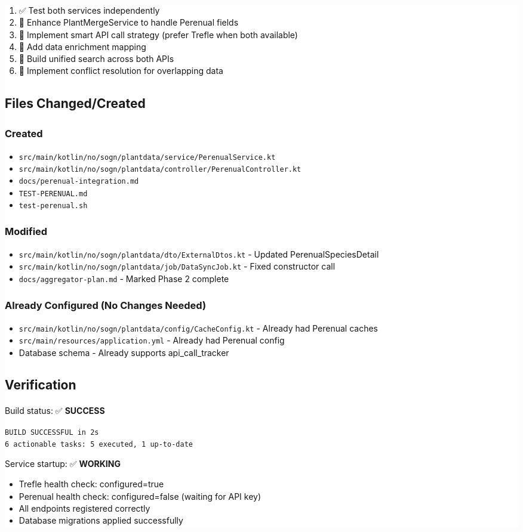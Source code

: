 1. ✅ Test both services independently
2. 🔄 Enhance PlantMergeService to handle Perenual fields
3. 🔄 Implement smart API call strategy (prefer Trefle when both available)
4. 🔄 Add data enrichment mapping
5. 🔄 Build unified search across both APIs
6. 🔄 Implement conflict resolution for overlapping data

## Files Changed/Created

### Created
- `src/main/kotlin/no/sogn/plantdata/service/PerenualService.kt`
- `src/main/kotlin/no/sogn/plantdata/controller/PerenualController.kt`
- `docs/perenual-integration.md`
- `TEST-PERENUAL.md`
- `test-perenual.sh`

### Modified
- `src/main/kotlin/no/sogn/plantdata/dto/ExternalDtos.kt` - Updated PerenualSpeciesDetail
- `src/main/kotlin/no/sogn/plantdata/job/DataSyncJob.kt` - Fixed constructor call
- `docs/aggregator-plan.md` - Marked Phase 2 complete

### Already Configured (No Changes Needed)
- `src/main/kotlin/no/sogn/plantdata/config/CacheConfig.kt` - Already had Perenual caches
- `src/main/resources/application.yml` - Already had Perenual config
- Database schema - Already supports api_call_tracker

## Verification

Build status: ✅ **SUCCESS**
```
BUILD SUCCESSFUL in 2s
6 actionable tasks: 5 executed, 1 up-to-date
```

Service startup: ✅ **WORKING**
- Trefle health check: configured=true
- Perenual health check: configured=false (waiting for API key)
- All endpoints registered correctly
- Database migrations applied successfully
